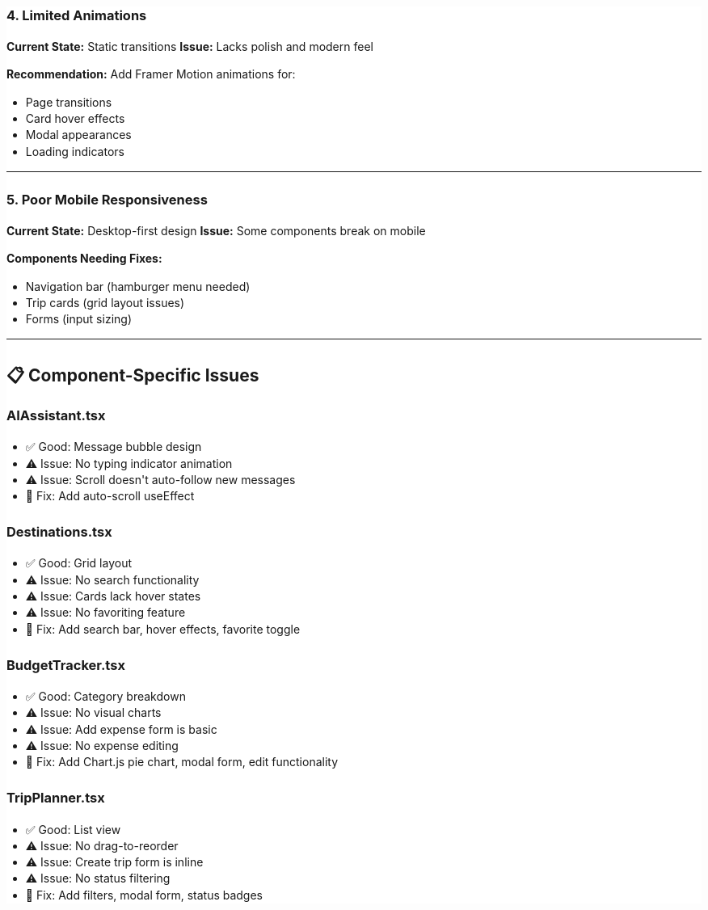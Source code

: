 
### 4. **Limited Animations**
**Current State:** Static transitions
**Issue:** Lacks polish and modern feel

**Recommendation:** Add Framer Motion animations for:
- Page transitions
- Card hover effects
- Modal appearances
- Loading indicators

---

### 5. **Poor Mobile Responsiveness**
**Current State:** Desktop-first design
**Issue:** Some components break on mobile

**Components Needing Fixes:**
- Navigation bar (hamburger menu needed)
- Trip cards (grid layout issues)
- Forms (input sizing)

---

## 📋 Component-Specific Issues

### **AIAssistant.tsx**
- ✅ Good: Message bubble design
- ⚠️ Issue: No typing indicator animation
- ⚠️ Issue: Scroll doesn't auto-follow new messages
- 🔧 Fix: Add auto-scroll useEffect

### **Destinations.tsx**
- ✅ Good: Grid layout
- ⚠️ Issue: No search functionality
- ⚠️ Issue: Cards lack hover states
- ⚠️ Issue: No favoriting feature
- 🔧 Fix: Add search bar, hover effects, favorite toggle

### **BudgetTracker.tsx**
- ✅ Good: Category breakdown
- ⚠️ Issue: No visual charts
- ⚠️ Issue: Add expense form is basic
- ⚠️ Issue: No expense editing
- 🔧 Fix: Add Chart.js pie chart, modal form, edit functionality

### **TripPlanner.tsx**
- ✅ Good: List view
- ⚠️ Issue: No drag-to-reorder
- ⚠️ Issue: Create trip form is inline
- ⚠️ Issue: No status filtering
- 🔧 Fix: Add filters, modal form, status badges
